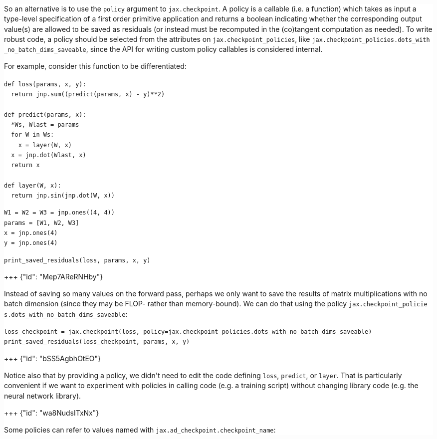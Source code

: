 So an alternative is to use the `policy` argument to `jax.checkpoint`. A policy is a callable (i.e. a function) which takes as input a type-level specification of a first order primitive application and returns a boolean indicating whether the corresponding output value(s) are allowed to be saved as residuals (or instead must be recomputed in the (co)tangent computation as needed). To write robust code, a policy should be selected from the attributes on `jax.checkpoint_policies`, like `jax.checkpoint_policies.dots_with_no_batch_dims_saveable`, since the API for writing custom policy callables is considered internal.

For example, consider this function to be differentiated:

```{code-cell}
def loss(params, x, y):
  return jnp.sum((predict(params, x) - y)**2)

def predict(params, x):
  *Ws, Wlast = params
  for W in Ws:
    x = layer(W, x)
  x = jnp.dot(Wlast, x)
  return x

def layer(W, x):
  return jnp.sin(jnp.dot(W, x))
```

```{code-cell}
W1 = W2 = W3 = jnp.ones((4, 4))
params = [W1, W2, W3]
x = jnp.ones(4)
y = jnp.ones(4)
```

```{code-cell}
print_saved_residuals(loss, params, x, y)
```

+++ {"id": "Mep7AReRNHby"}

Instead of saving so many values on the forward pass, perhaps we only want to save the results of matrix multiplications with no batch dimension (since they may be FLOP- rather than memory-bound). We can do that using the policy `jax.checkpoint_policies.dots_with_no_batch_dims_saveable`:

```{code-cell}
loss_checkpoint = jax.checkpoint(loss, policy=jax.checkpoint_policies.dots_with_no_batch_dims_saveable)
print_saved_residuals(loss_checkpoint, params, x, y)
```

+++ {"id": "bSS5AgbhOtEO"}

Notice also that by providing a policy, we didn't need to edit the code defining `loss`, `predict`, or `layer`. That is particularly convenient if we want to experiment with policies in calling code (e.g. a training script) without changing library code (e.g. the neural network library).

+++ {"id": "wa8NudsITxNx"}

Some policies can refer to values named with `jax.ad_checkpoint.checkpoint_name`:
